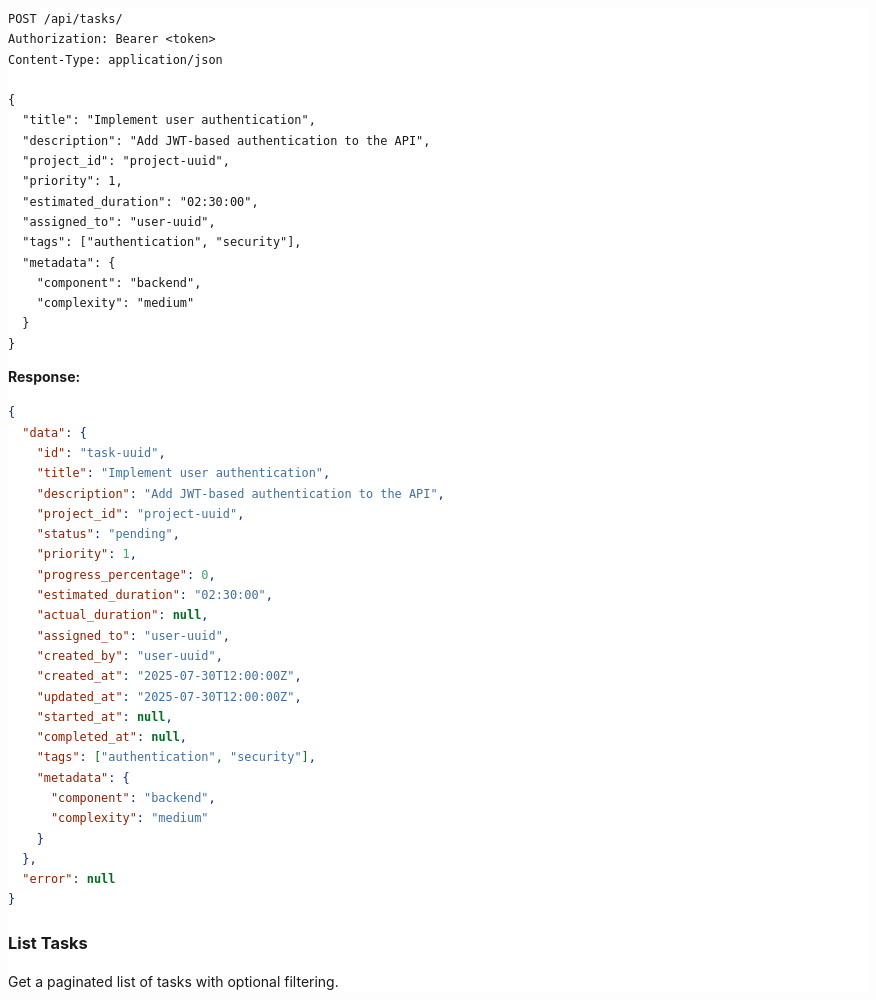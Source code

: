 ```http
POST /api/tasks/
Authorization: Bearer <token>
Content-Type: application/json

{
  "title": "Implement user authentication",
  "description": "Add JWT-based authentication to the API",
  "project_id": "project-uuid",
  "priority": 1,
  "estimated_duration": "02:30:00",
  "assigned_to": "user-uuid",
  "tags": ["authentication", "security"],
  "metadata": {
    "component": "backend",
    "complexity": "medium"
  }
}
```

**Response:**
```json
{
  "data": {
    "id": "task-uuid",
    "title": "Implement user authentication",
    "description": "Add JWT-based authentication to the API",
    "project_id": "project-uuid",
    "status": "pending",
    "priority": 1,
    "progress_percentage": 0,
    "estimated_duration": "02:30:00",
    "actual_duration": null,
    "assigned_to": "user-uuid",
    "created_by": "user-uuid",
    "created_at": "2025-07-30T12:00:00Z",
    "updated_at": "2025-07-30T12:00:00Z",
    "started_at": null,
    "completed_at": null,
    "tags": ["authentication", "security"],
    "metadata": {
      "component": "backend",
      "complexity": "medium"
    }
  },
  "error": null
}
```

### List Tasks
Get a paginated list of tasks with optional filtering.
